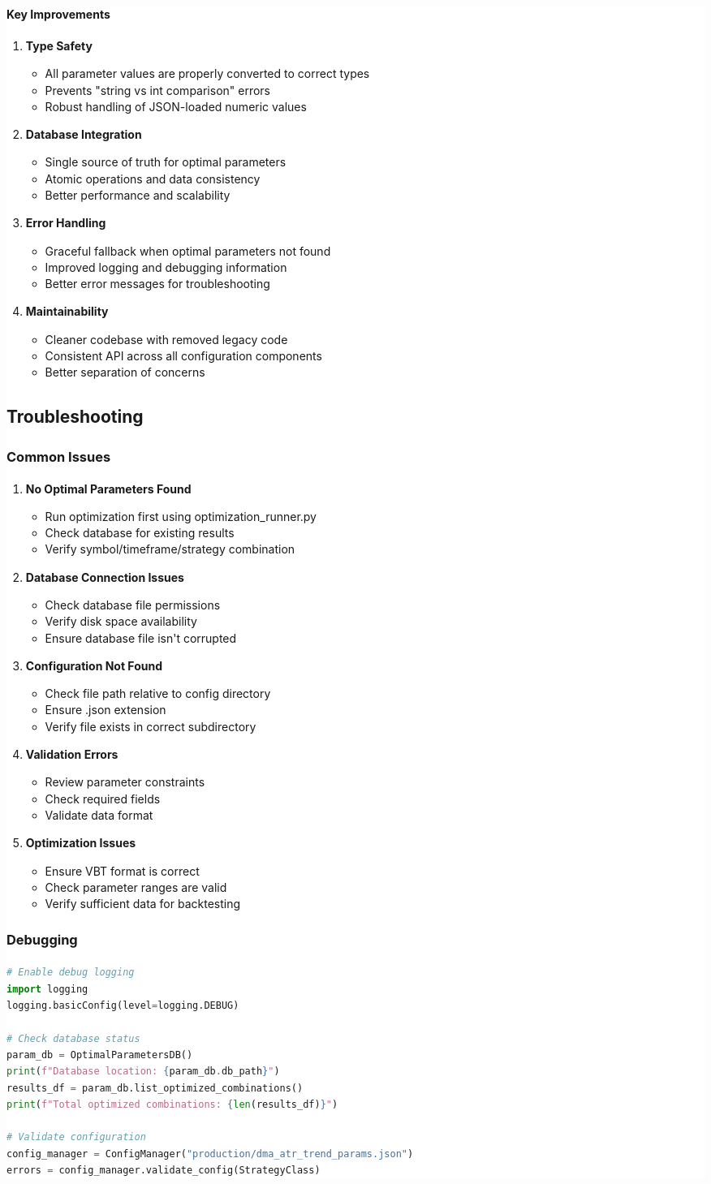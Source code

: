 #### Key Improvements

1. **Type Safety**
   - All parameter values are properly converted to correct types
   - Prevents "string vs int comparison" errors
   - Robust handling of JSON-loaded numeric values

2. **Database Integration**
   - Single source of truth for optimal parameters
   - Atomic operations and data consistency
   - Better performance and scalability

3. **Error Handling**
   - Graceful fallback when optimal parameters not found
   - Improved logging and debugging information
   - Better error messages for troubleshooting

4. **Maintainability**
   - Cleaner codebase with removed legacy code
   - Consistent API across all configuration components
   - Better separation of concerns

## Troubleshooting

### Common Issues

1. **No Optimal Parameters Found**
   - Run optimization first using optimization_runner.py
   - Check database for existing results
   - Verify symbol/timeframe/strategy combination

2. **Database Connection Issues**
   - Check database file permissions
   - Verify disk space availability
   - Ensure database file isn't corrupted

3. **Configuration Not Found**
   - Check file path relative to config directory
   - Ensure .json extension
   - Verify file exists in correct subdirectory

4. **Validation Errors**
   - Review parameter constraints
   - Check required fields
   - Validate data format

5. **Optimization Issues**
   - Ensure VBT format is correct
   - Check parameter ranges are valid
   - Verify sufficient data for backtesting

### Debugging

```python
# Enable debug logging
import logging
logging.basicConfig(level=logging.DEBUG)

# Check database status
param_db = OptimalParametersDB()
print(f"Database location: {param_db.db_path}")
results_df = param_db.list_optimized_combinations()
print(f"Total optimized combinations: {len(results_df)}")

# Validate configuration
config_manager = ConfigManager("production/dma_atr_trend_params.json")
errors = config_manager.validate_config(StrategyClass)
```